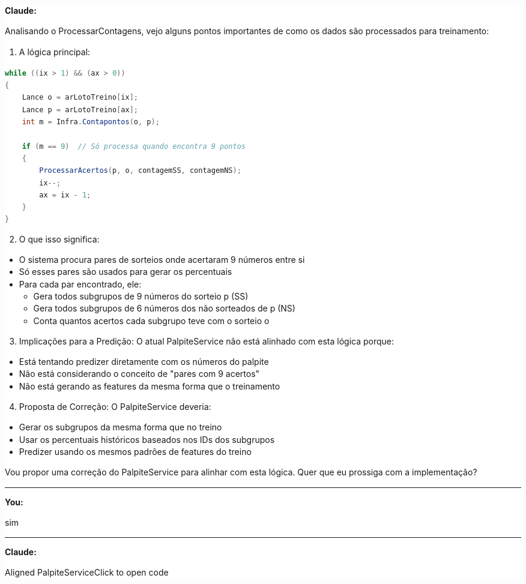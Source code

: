 **Claude:**

Analisando o ProcessarContagens, vejo alguns pontos importantes de como os dados são processados para treinamento:

1. A lógica principal:

```csharp
while ((ix > 1) && (ax > 0))
{
    Lance o = arLotoTreino[ix];
    Lance p = arLotoTreino[ax];
    int m = Infra.Contapontos(o, p);

    if (m == 9)  // Só processa quando encontra 9 pontos
    {
        ProcessarAcertos(p, o, contagemSS, contagemNS);
        ix--;
        ax = ix - 1;
    }
}
```

2. O que isso significa:

* O sistema procura pares de sorteios onde acertaram 9 números entre si
* Só esses pares são usados para gerar os percentuais
* Para cada par encontrado, ele:
    * Gera todos subgrupos de 9 números do sorteio p (SS)
    * Gera todos subgrupos de 6 números dos não sorteados de p (NS)
    * Conta quantos acertos cada subgrupo teve com o sorteio o

3. Implicações para a Predição: O atual PalpiteService não está alinhado com esta lógica porque:

* Está tentando predizer diretamente com os números do palpite
* Não está considerando o conceito de "pares com 9 acertos"
* Não está gerando as features da mesma forma que o treinamento

4. Proposta de Correção: O PalpiteService deveria:

* Gerar os subgrupos da mesma forma que no treino
* Usar os percentuais históricos baseados nos IDs dos subgrupos
* Predizer usando os mesmos padrões de features do treino

Vou propor uma correção do PalpiteService para alinhar com esta lógica. Quer que eu prossiga com a implementação?

* * *

**You:**

sim

* * *

**Claude:**

Aligned PalpiteServiceClick to open code
